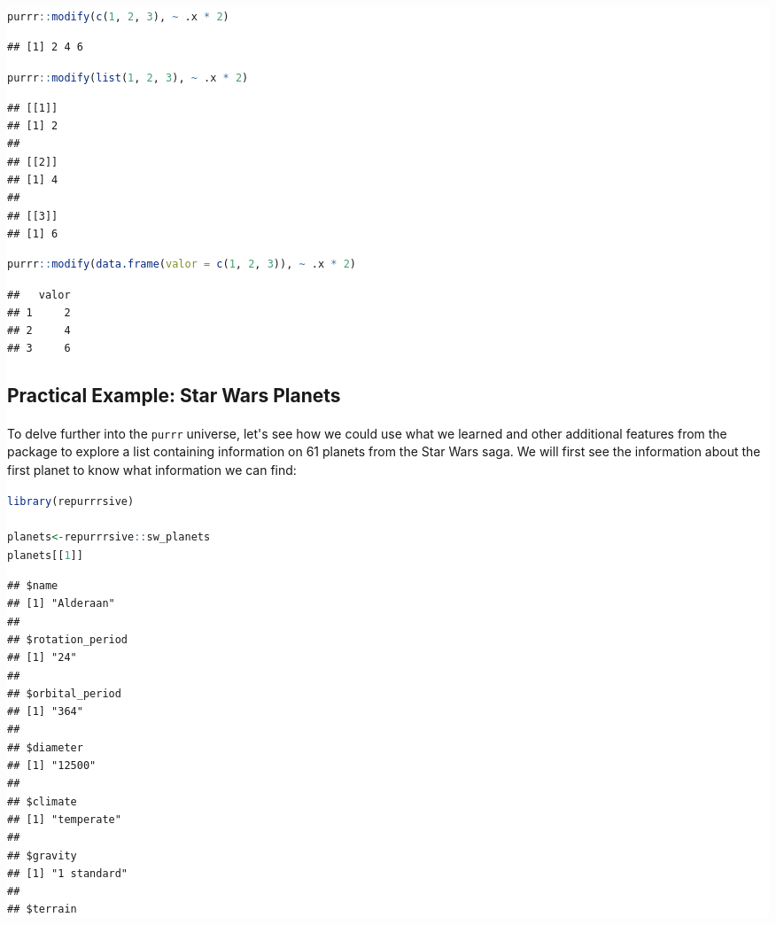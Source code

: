 ```r
purrr::modify(c(1, 2, 3), ~ .x * 2)
```

```
## [1] 2 4 6
```


```r
purrr::modify(list(1, 2, 3), ~ .x * 2)
```

```
## [[1]]
## [1] 2
## 
## [[2]]
## [1] 4
## 
## [[3]]
## [1] 6
```


```r
purrr::modify(data.frame(valor = c(1, 2, 3)), ~ .x * 2)
```

```
##   valor
## 1     2
## 2     4
## 3     6
```

## Practical Example: Star Wars Planets

To delve further into the `purrr` universe, let's see how we could use what we learned and other additional features from the package to explore a list containing information on 61 planets from the Star Wars saga. We will first see the information about the first planet to know what information we can find:


```r
library(repurrrsive)

planets<-repurrrsive::sw_planets
planets[[1]]
```

```
## $name
## [1] "Alderaan"
## 
## $rotation_period
## [1] "24"
## 
## $orbital_period
## [1] "364"
## 
## $diameter
## [1] "12500"
## 
## $climate
## [1] "temperate"
## 
## $gravity
## [1] "1 standard"
## 
## $terrain
```